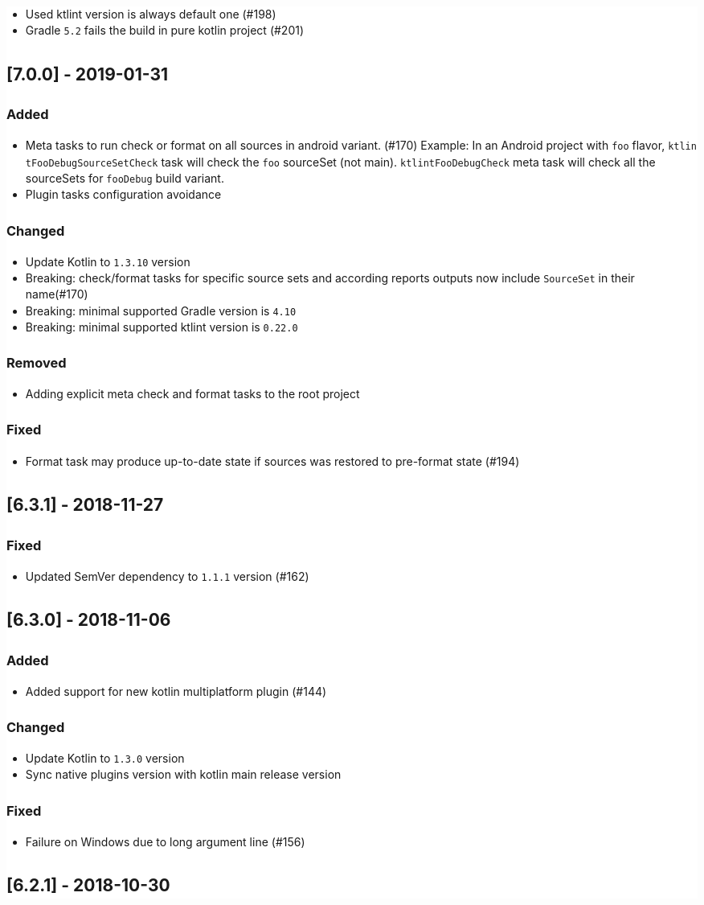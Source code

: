 -   Used ktlint version is always default one (#198)
-   Gradle `5.2` fails the build in pure kotlin project (#201)

## [7.0.0] - 2019-01-31

### Added

-   Meta tasks to run check or format on all sources in android variant. (#170)
    Example: In an Android project with `foo` flavor,
    `ktlintFooDebugSourceSetCheck` task will check the `foo` sourceSet (not main).
    `ktlintFooDebugCheck` meta task will check all the sourceSets for `fooDebug` build variant.
-   Plugin tasks configuration avoidance

### Changed

-   Update Kotlin to `1.3.10` version
-   Breaking: check/format tasks for specific source sets
    and according reports outputs now include `SourceSet` in their name(#170)
-   Breaking: minimal supported Gradle version is `4.10`
-   Breaking: minimal supported ktlint version is `0.22.0`

### Removed

-   Adding explicit meta check and format tasks to the root project

### Fixed

-   Format task may produce up-to-date state if sources was restored to pre-format state (#194)

## [6.3.1] - 2018-11-27

### Fixed

-   Updated SemVer dependency to `1.1.1` version (#162)

## [6.3.0] - 2018-11-06

### Added

-   Added support for new kotlin multiplatform plugin (#144)

### Changed

-   Update Kotlin to `1.3.0` version
-   Sync native plugins version with kotlin main release version

### Fixed

-   Failure on Windows due to long argument line (#156)

## [6.2.1] - 2018-10-30


[Unreleased]: https://github.com/JLLeitschuh/ktlint-gradle/compare/v11.3.1...HEAD
[11.3.1]: https://github.com/JLLeitschuh/ktlint-gradle/compare/v11.3.0...v11.3.1
[11.3.0]: https://github.com/JLLeitschuh/ktlint-gradle/compare/v11.2.0...v11.3.0
[11.2.0]: https://github.com/JLLeitschuh/ktlint-gradle/compare/v11.1.0...v11.2.0
[11.1.0]: https://github.com/JLLeitschuh/ktlint-gradle/compare/v11.0.0...v11.1.0
[11.0.0]: https://github.com/JLLeitschuh/ktlint-gradle/compare/v10.3.0...v11.0.0
[10.3.0]: https://github.com/JLLeitschuh/ktlint-gradle/compare/v10.2.1...v10.3.0
[10.2.1]: https://github.com/JLLeitschuh/ktlint-gradle/compare/v10.2.0...v10.2.1
[10.2.0]: https://github.com/JLLeitschuh/ktlint-gradle/compare/v10.1.0...v10.2.0
[10.1.0]: https://github.com/JLLeitschuh/ktlint-gradle/compare/v10.0.0...v10.1.0
[10.0.0]: https://github.com/JLLeitschuh/ktlint-gradle/compare/v9.4.1...v10.0.0
[9.4.1]: https://github.com/JLLeitschuh/ktlint-gradle/compare/v9.4.0...v9.4.1
[9.4.0]: https://github.com/JLLeitschuh/ktlint-gradle/compare/v9.3.0...v9.4.0
[9.3.0]: https://github.com/JLLeitschuh/ktlint-gradle/compare/v9.2.1...v9.3.0
[9.2.1]: https://github.com/JLLeitschuh/ktlint-gradle/compare/v9.2.0...v9.2.1
[9.2.0]: https://github.com/JLLeitschuh/ktlint-gradle/compare/v9.1.1...v9.2.0
[9.1.1]: https://github.com/JLLeitschuh/ktlint-gradle/compare/v9.1.0...v9.1.1
[9.1.0]: https://github.com/JLLeitschuh/ktlint-gradle/compare/v9.0.0...v9.1.0
[9.0.0]: https://github.com/JLLeitschuh/ktlint-gradle/compare/v8.2.0...v9.0.0
[8.2.0]: https://github.com/JLLeitschuh/ktlint-gradle/compare/v8.1.0...v8.2.0
[8.1.0]: https://github.com/JLLeitschuh/ktlint-gradle/compare/v8.0.0...v8.1.0
[8.0.0]: https://github.com/JLLeitschuh/ktlint-gradle/compare/v7.4.0...v8.0.0